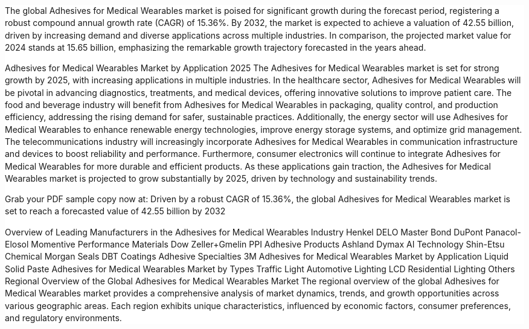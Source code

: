 The global Adhesives for Medical Wearables market is poised for significant growth during the forecast period, registering a robust compound annual growth rate (CAGR) of 15.36%. By 2032, the market is expected to achieve a valuation of 42.55 billion, driven by increasing demand and diverse applications across multiple industries. In comparison, the projected market value for 2024 stands at 15.65 billion, emphasizing the remarkable growth trajectory forecasted in the years ahead. 

Adhesives for Medical Wearables Market by Application 2025
The Adhesives for Medical Wearables market is set for strong growth by 2025, with increasing applications in multiple industries. In the healthcare sector, Adhesives for Medical Wearables will be pivotal in advancing diagnostics, treatments, and medical devices, offering innovative solutions to improve patient care. The food and beverage industry will benefit from Adhesives for Medical Wearables in packaging, quality control, and production efficiency, addressing the rising demand for safer, sustainable practices. Additionally, the energy sector will use Adhesives for Medical Wearables to enhance renewable energy technologies, improve energy storage systems, and optimize grid management. The telecommunications industry will increasingly incorporate Adhesives for Medical Wearables in communication infrastructure and devices to boost reliability and performance. Furthermore, consumer electronics will continue to integrate Adhesives for Medical Wearables for more durable and efficient products. As these applications gain traction, the Adhesives for Medical Wearables market is projected to grow substantially by 2025, driven by technology and sustainability trends.

Grab your PDF sample copy now at: Driven by a robust CAGR of 15.36%, the global Adhesives for Medical Wearables market is set to reach a forecasted value of 42.55 billion by 2032

Overview of Leading Manufacturers in the Adhesives for Medical Wearables Industry
Henkel
DELO
Master Bond
DuPont
Panacol-Elosol
Momentive Performance Materials
Dow
Zeller+Gmelin
PPI Adhesive Products
Ashland
Dymax
AI Technology
Shin-Etsu Chemical
Morgan Seals
DBT Coatings
Adhesive Specialties
3M
Adhesives for Medical Wearables Market by Application
Liquid
Solid
Paste
Adhesives for Medical Wearables Market by Types
Traffic Light
Automotive Lighting
LCD
Residential Lighting
Others
Regional Overview of the Global Adhesives for Medical Wearables Market
The regional overview of the global Adhesives for Medical Wearables market provides a comprehensive analysis of market dynamics, trends, and growth opportunities across various geographic areas. Each region exhibits unique characteristics, influenced by economic factors, consumer preferences, and regulatory environments.
